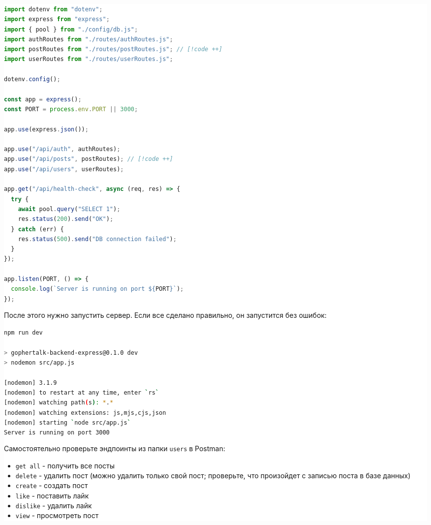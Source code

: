 ```js
import dotenv from "dotenv";
import express from "express";
import { pool } from "./config/db.js";
import authRoutes from "./routes/authRoutes.js";
import postRoutes from "./routes/postRoutes.js"; // [!code ++]
import userRoutes from "./routes/userRoutes.js";

dotenv.config();

const app = express();
const PORT = process.env.PORT || 3000;

app.use(express.json());

app.use("/api/auth", authRoutes);
app.use("/api/posts", postRoutes); // [!code ++]
app.use("/api/users", userRoutes);

app.get("/api/health-check", async (req, res) => {
  try {
    await pool.query("SELECT 1");
    res.status(200).send("OK");
  } catch (err) {
    res.status(500).send("DB connection failed");
  }
});

app.listen(PORT, () => {
  console.log(`Server is running on port ${PORT}`);
});
```

После этого нужно запустить сервер. Если все сделано правильно, он запустится без ошибок:

```bash
npm run dev

> gophertalk-backend-express@0.1.0 dev
> nodemon src/app.js

[nodemon] 3.1.9
[nodemon] to restart at any time, enter `rs`
[nodemon] watching path(s): *.*
[nodemon] watching extensions: js,mjs,cjs,json
[nodemon] starting `node src/app.js`
Server is running on port 3000
```

Самостоятельно проверьте эндпоинты из папки `users` в Postman:

- `get all` - получить все посты
- `delete` - удалить пост (можно удалить только свой пост; проверьте, что произойдет с записью поста в базе данных)
- `create` - создать пост
- `like` - поставить лайк
- `dislike` - удалить лайк
- `view` - просмотреть пост
